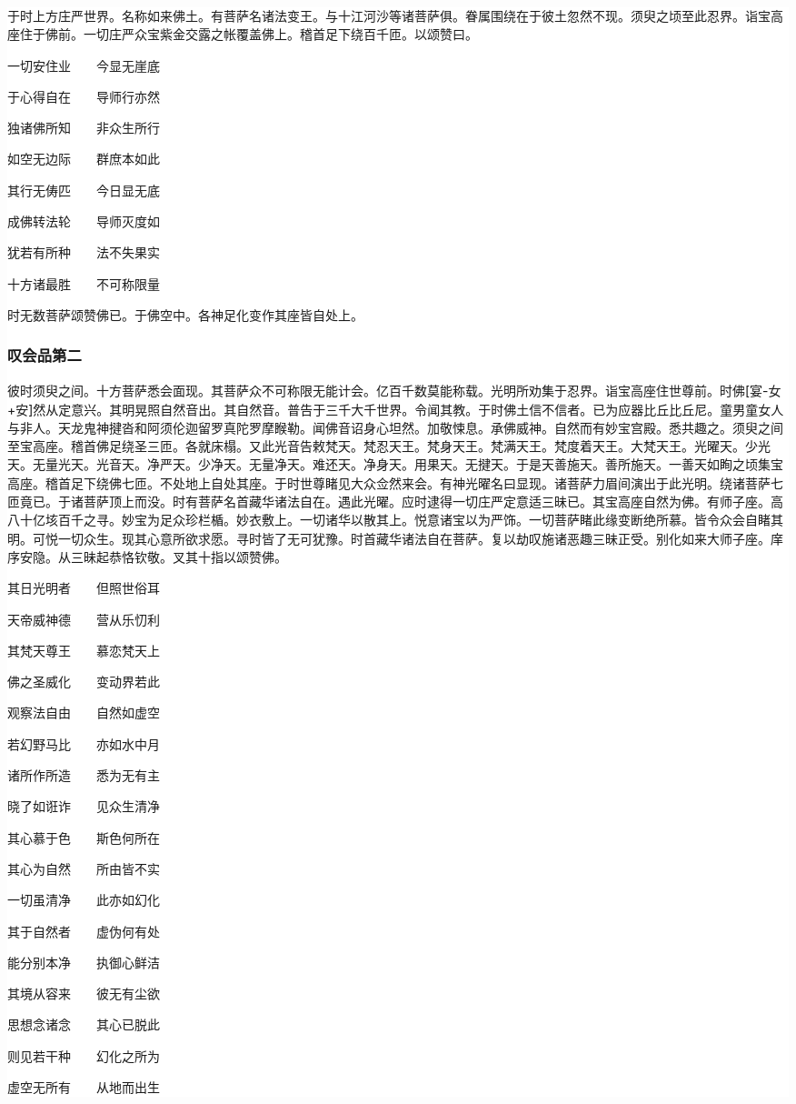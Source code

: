 于时上方庄严世界。名称如来佛土。有菩萨名诸法变王。与十江河沙等诸菩萨俱。眷属围绕在于彼土忽然不现。须臾之顷至此忍界。诣宝高座住于佛前。一切庄严众宝紫金交露之帐覆盖佛上。稽首足下绕百千匝。以颂赞曰。  

一切安住业　　今显无崖底  

于心得自在　　导师行亦然  

独诸佛所知　　非众生所行  

如空无边际　　群庶本如此  

其行无俦匹　　今日显无底  

成佛转法轮　　导师灭度如  

犹若有所种　　法不失果实  

十方诸最胜　　不可称限量  

时无数菩萨颂赞佛已。于佛空中。各神足化变作其座皆自处上。  

### 叹会品第二

彼时须臾之间。十方菩萨悉会面现。其菩萨众不可称限无能计会。亿百千数莫能称载。光明所劝集于忍界。诣宝高座住世尊前。时佛[宴-女+安]然从定意兴。其明晃照自然音出。其自然音。普告于三千大千世界。令闻其教。于时佛土信不信者。已为应器比丘比丘尼。童男童女人与非人。天龙鬼神揵沓和阿须伦迦留罗真陀罗摩睺勒。闻佛音诏身心坦然。加敬悚息。承佛威神。自然而有妙宝宫殿。悉共趣之。须臾之间至宝高座。稽首佛足绕圣三匝。各就床榻。又此光音告敕梵天。梵忍天王。梵身天王。梵满天王。梵度着天王。大梵天王。光曜天。少光天。无量光天。光音天。净严天。少净天。无量净天。难还天。净身天。用果天。无揵天。于是天善施天。善所施天。一善天如眴之顷集宝高座。稽首足下绕佛七匝。不处地上自处其座。于时世尊睹见大众佥然来会。有神光曜名曰显现。诸菩萨力眉间演出于此光明。绕诸菩萨七匝竟已。于诸菩萨顶上而没。时有菩萨名首藏华诸法自在。遇此光曜。应时逮得一切庄严定意适三昧已。其宝高座自然为佛。有师子座。高八十亿垓百千之寻。妙宝为足众珍栏楯。妙衣敷上。一切诸华以散其上。悦意诸宝以为严饰。一切菩萨睹此缘变断绝所慕。皆令众会自睹其明。可悦一切众生。现其心意所欲求愿。寻时皆了无可犹豫。时首藏华诸法自在菩萨。复以劫叹施诸恶趣三昧正受。别化如来大师子座。庠序安隐。从三昧起恭恪钦敬。叉其十指以颂赞佛。  

其日光明者　　但照世俗耳  

天帝威神德　　营从乐忉利  

其梵天尊王　　慕恋梵天上  

佛之圣威化　　变动界若此  

观察法自由　　自然如虚空  

若幻野马比　　亦如水中月  

诸所作所造　　悉为无有主  

晓了如诳诈　　见众生清净  

其心慕于色　　斯色何所在  

其心为自然　　所由皆不实  

一切虽清净　　此亦如幻化  

其于自然者　　虚伪何有处  

能分别本净　　执御心鲜洁  

其境从容来　　彼无有尘欲  

思想念诸念　　其心已脱此  

则见若干种　　幻化之所为  

虚空无所有　　从地而出生  
